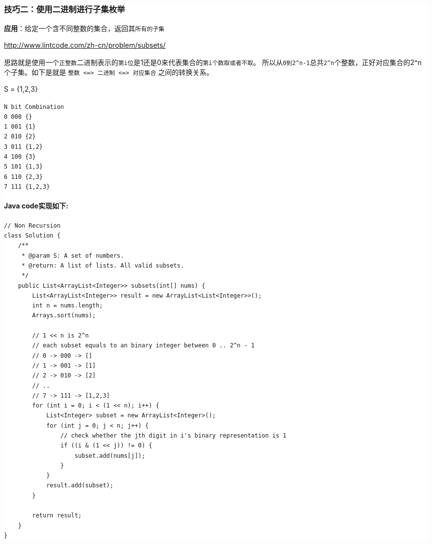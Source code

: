  ### 技巧二：使用二进制进行子集枚举

**应用**：给定一个含不同整数的集合，返回其`所有的子集`

<http://www.lintcode.com/zh-cn/problem/subsets/>

思路就是使用一个`正整数`二进制表示的`第i位`是1还是0来代表集合的`第i个数取或者不取`。
所以从`0到2^n-1`总共`2^n`个整数，正好对应集合的2^n个子集。如下是就是 `整数 <=> 二进制 <=> 对应集合` 之间的转换关系。

S = {1,2,3}

```
N bit Combination
0 000 {}
1 001 {1}
2 010 {2}
3 011 {1,2}
4 100 {3}
5 101 {1,3}
6 110 {2,3}
7 111 {1,2,3}
```

#### Java code实现如下:

```
// Non Recursion
class Solution {
    /**
     * @param S: A set of numbers.
     * @return: A list of lists. All valid subsets.
     */
    public List<ArrayList<Integer>> subsets(int[] nums) {
        List<ArrayList<Integer>> result = new ArrayList<List<Integer>>();
        int n = nums.length;
        Arrays.sort(nums);
        
        // 1 << n is 2^n
        // each subset equals to an binary integer between 0 .. 2^n - 1
        // 0 -> 000 -> []
        // 1 -> 001 -> [1]
        // 2 -> 010 -> [2]
        // ..
        // 7 -> 111 -> [1,2,3]
        for (int i = 0; i < (1 << n); i++) {
            List<Integer> subset = new ArrayList<Integer>();
            for (int j = 0; j < n; j++) {
                // check whether the jth digit in i's binary representation is 1
                if ((i & (1 << j)) != 0) {
                    subset.add(nums[j]);
                }
            }
            result.add(subset);
        }
        
        return result;
    }
}
```
